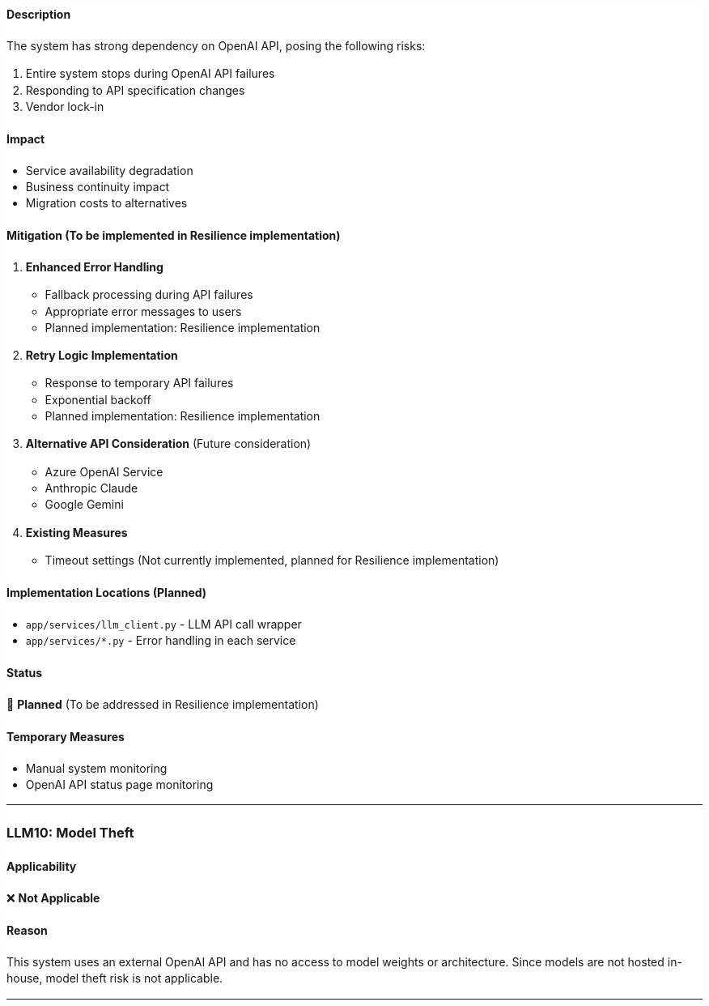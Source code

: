 #### Description
The system has strong dependency on OpenAI API, posing the following risks:
1. Entire system stops during OpenAI API failures
2. Responding to API specification changes
3. Vendor lock-in

#### Impact
- Service availability degradation
- Business continuity impact
- Migration costs to alternatives

#### Mitigation (To be implemented in Resilience implementation)
1. **Enhanced Error Handling**
   - Fallback processing during API failures
   - Appropriate error messages to users
   - Planned implementation: Resilience implementation

2. **Retry Logic Implementation**
   - Response to temporary API failures
   - Exponential backoff
   - Planned implementation: Resilience implementation

3. **Alternative API Consideration** (Future consideration)
   - Azure OpenAI Service
   - Anthropic Claude
   - Google Gemini

4. **Existing Measures**
   - Timeout settings (Not currently implemented, planned for Resilience implementation)

#### Implementation Locations (Planned)
- `app/services/llm_client.py` - LLM API call wrapper
- `app/services/*.py` - Error handling in each service

#### Status
📅 **Planned** (To be addressed in Resilience implementation)

#### Temporary Measures
- Manual system monitoring
- OpenAI API status page monitoring

---

### LLM10: Model Theft

#### Applicability
❌ **Not Applicable**

#### Reason
This system uses an external OpenAI API and has no access to model weights or architecture.
Since models are not hosted in-house, model theft risk is not applicable.

---